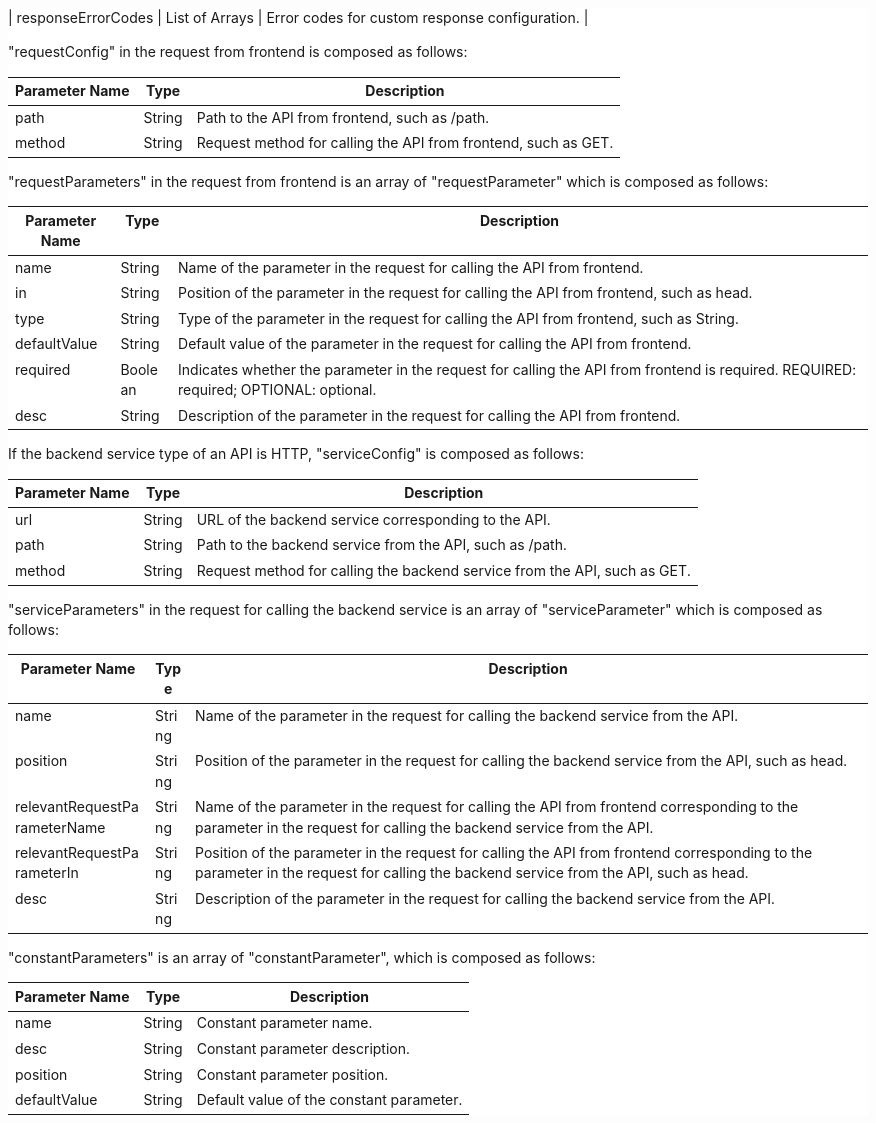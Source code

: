 | responseErrorCodes | List of Arrays | Error codes for custom response configuration. |

"requestConfig" in the request from frontend is composed as follows:

| Parameter Name | Type | Description |
| ------ | ------ | ---------------- |
| path | String | Path to the API from frontend, such as /path. |
| method | String | Request method for calling the API from frontend, such as GET. |

"requestParameters" in the request from frontend is an array of "requestParameter" which is composed as follows:

| Parameter Name | Type | Description |
| ------------ | ------- | ---------------------------------------- |
| name | String | Name of the parameter in the request for calling the API from frontend. |
| in | String | Position of the parameter in the request for calling the API from frontend, such as head. |
| type | String | Type of the parameter in the request for calling the API from frontend, such as String. |
| defaultValue | String | Default value of the parameter in the request for calling the API from frontend. |
| required | Boolean | Indicates whether the parameter in the request for calling the API from frontend is required. REQUIRED: required; OPTIONAL: optional. |
| desc | String | Description of the parameter in the request for calling the API from frontend. |

If the backend service type of an API is HTTP, "serviceConfig" is composed as follows:

| Parameter Name | Type | Description |
| ------ | ------ | ------------------ |
| url | String | URL of the backend service corresponding to the API. |
| path | String | Path to the backend service from the API, such as /path. |
| method | String | Request method for calling the backend service from the API, such as GET. |

"serviceParameters" in the request for calling the backend service is an array of "serviceParameter" which is composed as follows:

| Parameter Name | Type | Description |
| ---------------------------- | ------ | -------------------------- |
| name | String | Name of the parameter in the request for calling the backend service from the API. |
| position | String | Position of the parameter in the request for calling the backend service from the API, such as head. |
| relevantRequestParameterName | String | Name of the parameter in the request for calling the API from frontend corresponding to the parameter in the request for calling the backend service from the API. |
| relevantRequestParameterIn | String | Position of the parameter in the request for calling the API from frontend corresponding to the parameter in the request for calling the backend service from the API, such as head. |
| desc | String | Description of the parameter in the request for calling the backend service from the API. |

"constantParameters" is an array of "constantParameter", which is composed as follows:

| Parameter Name | Type | Description |
| ------------ | ------ | -------- |
| name | String | Constant parameter name. |
| desc | String | Constant parameter description. |
| position | String | Constant parameter position. |
| defaultValue | String | Default value of the constant parameter. |

